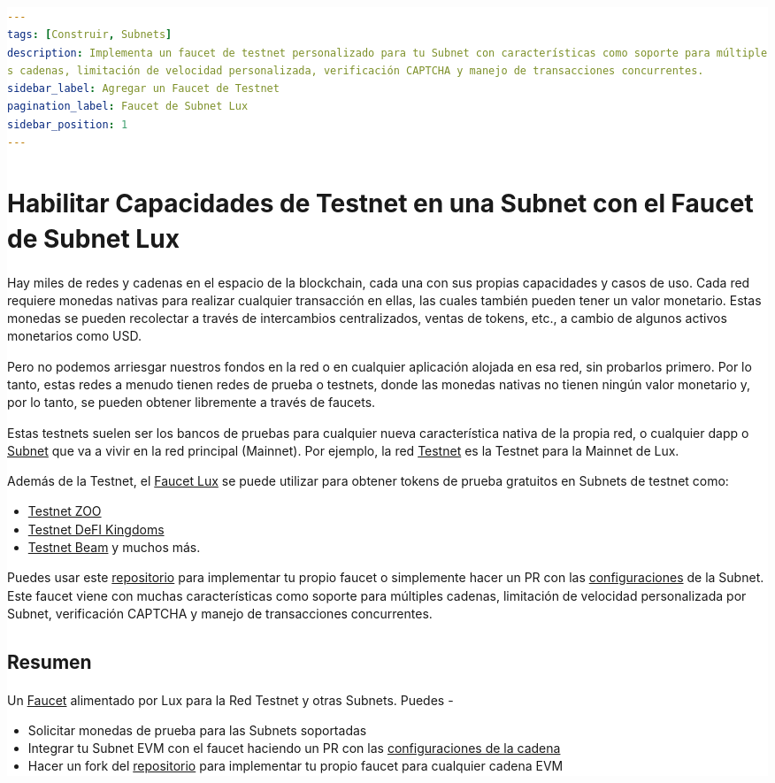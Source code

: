 ```yaml
---
tags: [Construir, Subnets]
description: Implementa un faucet de testnet personalizado para tu Subnet con características como soporte para múltiples cadenas, limitación de velocidad personalizada, verificación CAPTCHA y manejo de transacciones concurrentes.
sidebar_label: Agregar un Faucet de Testnet
pagination_label: Faucet de Subnet Lux
sidebar_position: 1
---
```


# Habilitar Capacidades de Testnet en una Subnet con el Faucet de Subnet Lux

Hay miles de redes y cadenas en el espacio de la blockchain, cada una con sus propias capacidades y casos de uso. Cada red requiere monedas nativas para realizar cualquier transacción en ellas, las cuales también pueden tener un valor monetario. Estas monedas se pueden recolectar a través de intercambios centralizados, ventas de tokens, etc., a cambio de algunos activos monetarios como USD.

Pero no podemos arriesgar nuestros fondos en la red o en cualquier aplicación alojada en esa red, sin probarlos primero. Por lo tanto, estas redes a menudo tienen redes de prueba o testnets, donde las monedas nativas no tienen ningún valor monetario y, por lo tanto, se pueden obtener libremente a través de faucets.

Estas testnets suelen ser los bancos de pruebas para cualquier nueva característica nativa de la propia red, o cualquier dapp o [Subnet](learn/lux/subnets-overview.md) que va a vivir en la red principal (Mainnet). Por ejemplo, la red [Testnet](learn/lux/testnet.md) es la Testnet para la Mainnet de Lux.

Además de la Testnet, el
[Faucet Lux](https://core.app/tools/testnet-faucet/?subnet=c&token=c)
se puede utilizar para obtener tokens de prueba gratuitos en Subnets de testnet como:

- [Testnet ZOO](https://core.app/tools/testnet-faucet/?subnet=wagmi)
- [Testnet DeFI Kingdoms](https://core.app/tools/testnet-faucet/?subnet=dfk)
- [Testnet Beam](https://core.app/tools/testnet-faucet/?subnet=beam&token=beam) y muchos más.

Puedes usar este [repositorio](https://github.com/luxdefi/faucet) para implementar tu propio faucet o simplemente hacer un PR con las
[configuraciones](https://github.com/luxdefi/faucet/blob/main/config.json) de la Subnet.
Este faucet viene con muchas características como soporte para múltiples cadenas, limitación de velocidad personalizada por Subnet, verificación CAPTCHA y manejo de transacciones concurrentes.

## Resumen

Un [Faucet](https://faucet.lux.network/) alimentado por Lux para la Red Testnet y otras Subnets.
Puedes -

- Solicitar monedas de prueba para las Subnets soportadas
- Integrar tu Subnet EVM con el faucet haciendo un PR con las [configuraciones de la cadena](https://github.com/luxdefi/faucet/blob/main/config.json)
- Hacer un fork del [repositorio](https://github.com/luxdefi/faucet) para implementar tu propio faucet para cualquier cadena EVM
